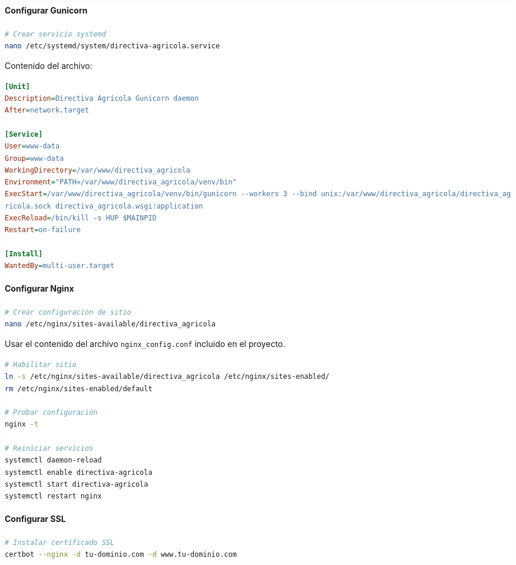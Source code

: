#### Configurar Gunicorn

```bash
# Crear servicio systemd
nano /etc/systemd/system/directiva-agricola.service
```

Contenido del archivo:
```ini
[Unit]
Description=Directiva Agrícola Gunicorn daemon
After=network.target

[Service]
User=www-data
Group=www-data
WorkingDirectory=/var/www/directiva_agricola
Environment="PATH=/var/www/directiva_agricola/venv/bin"
ExecStart=/var/www/directiva_agricola/venv/bin/gunicorn --workers 3 --bind unix:/var/www/directiva_agricola/directiva_agricola.sock directiva_agricola.wsgi:application
ExecReload=/bin/kill -s HUP $MAINPID
Restart=on-failure

[Install]
WantedBy=multi-user.target
```

#### Configurar Nginx

```bash
# Crear configuración de sitio
nano /etc/nginx/sites-available/directiva_agricola
```

Usar el contenido del archivo `nginx_config.conf` incluido en el proyecto.

```bash
# Habilitar sitio
ln -s /etc/nginx/sites-available/directiva_agricola /etc/nginx/sites-enabled/
rm /etc/nginx/sites-enabled/default

# Probar configuración
nginx -t

# Reiniciar servicios
systemctl daemon-reload
systemctl enable directiva-agricola
systemctl start directiva-agricola
systemctl restart nginx
```

#### Configurar SSL

```bash
# Instalar certificado SSL
certbot --nginx -d tu-dominio.com -d www.tu-dominio.com
```

